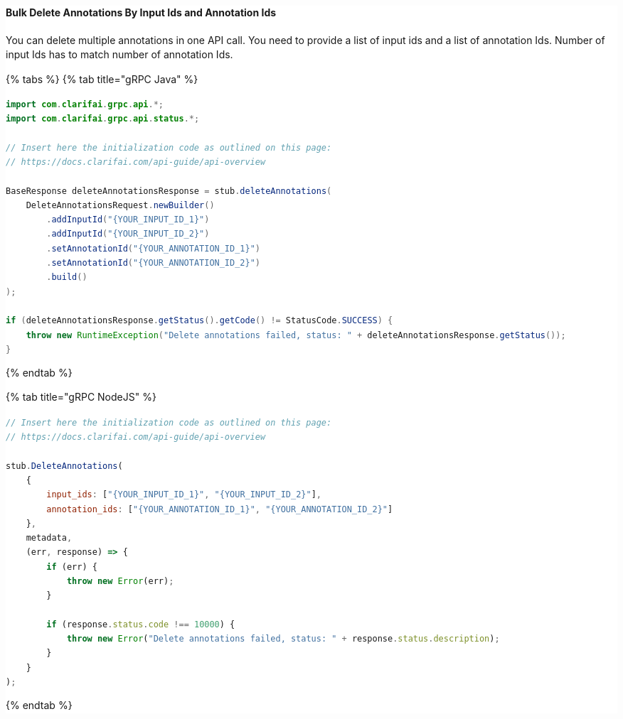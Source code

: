 #### Bulk Delete Annotations By Input Ids and Annotation Ids

You can delete multiple annotations in one API call. You need to provide a list of input ids and a list of annotation Ids. Number of input Ids has to match number of annotation Ids.

{% tabs %}
{% tab title="gRPC Java" %}
```java
import com.clarifai.grpc.api.*;
import com.clarifai.grpc.api.status.*;

// Insert here the initialization code as outlined on this page:
// https://docs.clarifai.com/api-guide/api-overview

BaseResponse deleteAnnotationsResponse = stub.deleteAnnotations(
    DeleteAnnotationsRequest.newBuilder()
        .addInputId("{YOUR_INPUT_ID_1}")
        .addInputId("{YOUR_INPUT_ID_2}")
        .setAnnotationId("{YOUR_ANNOTATION_ID_1}")
        .setAnnotationId("{YOUR_ANNOTATION_ID_2}")
        .build()
);

if (deleteAnnotationsResponse.getStatus().getCode() != StatusCode.SUCCESS) {
    throw new RuntimeException("Delete annotations failed, status: " + deleteAnnotationsResponse.getStatus());
}
```
{% endtab %}

{% tab title="gRPC NodeJS" %}
```js
// Insert here the initialization code as outlined on this page:
// https://docs.clarifai.com/api-guide/api-overview

stub.DeleteAnnotations(
    {
        input_ids: ["{YOUR_INPUT_ID_1}", "{YOUR_INPUT_ID_2}"],
        annotation_ids: ["{YOUR_ANNOTATION_ID_1}", "{YOUR_ANNOTATION_ID_2}"]
    },
    metadata,
    (err, response) => {
        if (err) {
            throw new Error(err);
        }

        if (response.status.code !== 10000) {
            throw new Error("Delete annotations failed, status: " + response.status.description);
        }
    }
);
```
{% endtab %}
